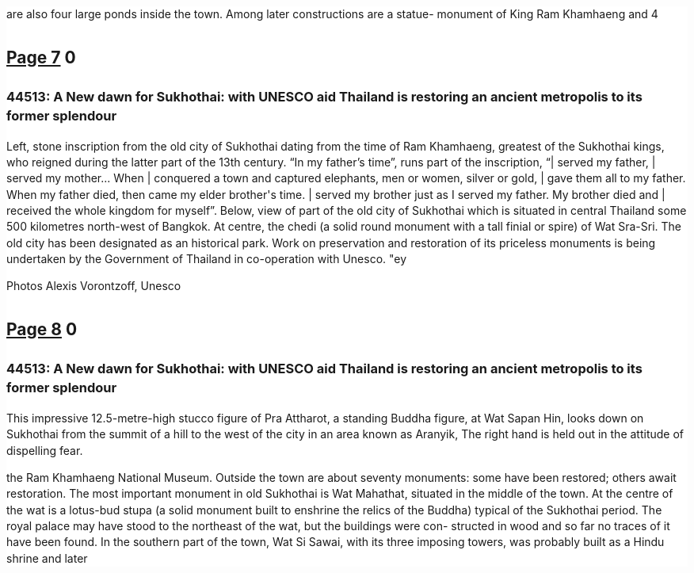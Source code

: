 are also four large ponds inside the town. 
Among later constructions are a statue- 
monument of King Ram Khamhaeng and 4

## [Page 7](044515engo.pdf#page=7) 0

### 44513: A New dawn for Sukhothai: with UNESCO aid Thailand is restoring an ancient metropolis to its former splendour

  
   
   
Left, stone inscription from the old city of Sukhothai dating from 
the time of Ram Khamhaeng, greatest of the Sukhothai kings, who 
reigned during the latter part of the 13th century. “In my father’s 
time”, runs part of the inscription, “| served my father, | served my 
mother... When | conquered a town and captured elephants, men or 
women, silver or gold, | gave them all to my father. When my father 
died, then came my elder brother's time. | served my brother just as 
I served my father. My brother died and | received the whole 
kingdom for myself”. Below, view of part of the old city of 
Sukhothai which is situated in central Thailand some 500 kilometres 
north-west of Bangkok. At centre, the chedi (a solid round 
monument with a tall finial or spire) of Wat Sra-Sri. The old city has 
been designated as an historical park. Work on preservation and 
restoration of its priceless monuments is being undertaken by the 
Government of Thailand in co-operation with Unesco. 
"ey 
  
Photos Alexis Vorontzoff, Unesco

## [Page 8](044515engo.pdf#page=8) 0

### 44513: A New dawn for Sukhothai: with UNESCO aid Thailand is restoring an ancient metropolis to its former splendour

This impressive 12.5-metre-high 
stucco figure of Pra Attharot, a 
standing Buddha figure, at Wat 
Sapan Hin, looks down on 
Sukhothai from the summit of a 
hill to the west of the city in an 
area known as Aranyik, The right 
hand is held out in the attitude of 
dispelling fear. 
 
the Ram Khamhaeng National Museum. 
Outside the town are about seventy 
monuments: some have been restored; 
others await restoration. 
The most important monument in old 
Sukhothai is Wat Mahathat, situated in the 
middle of the town. At the centre of the 
wat is a lotus-bud stupa (a solid monument 
built to enshrine the relics of the Buddha) 
typical of the Sukhothai period. The royal 
palace may have stood to the northeast of 
the wat, but the buildings were con- 
structed in wood and so far no traces of it 
have been found. 
In the southern part of the town, Wat Si 
Sawai, with its three imposing towers, was 
probably built as a Hindu shrine and later 